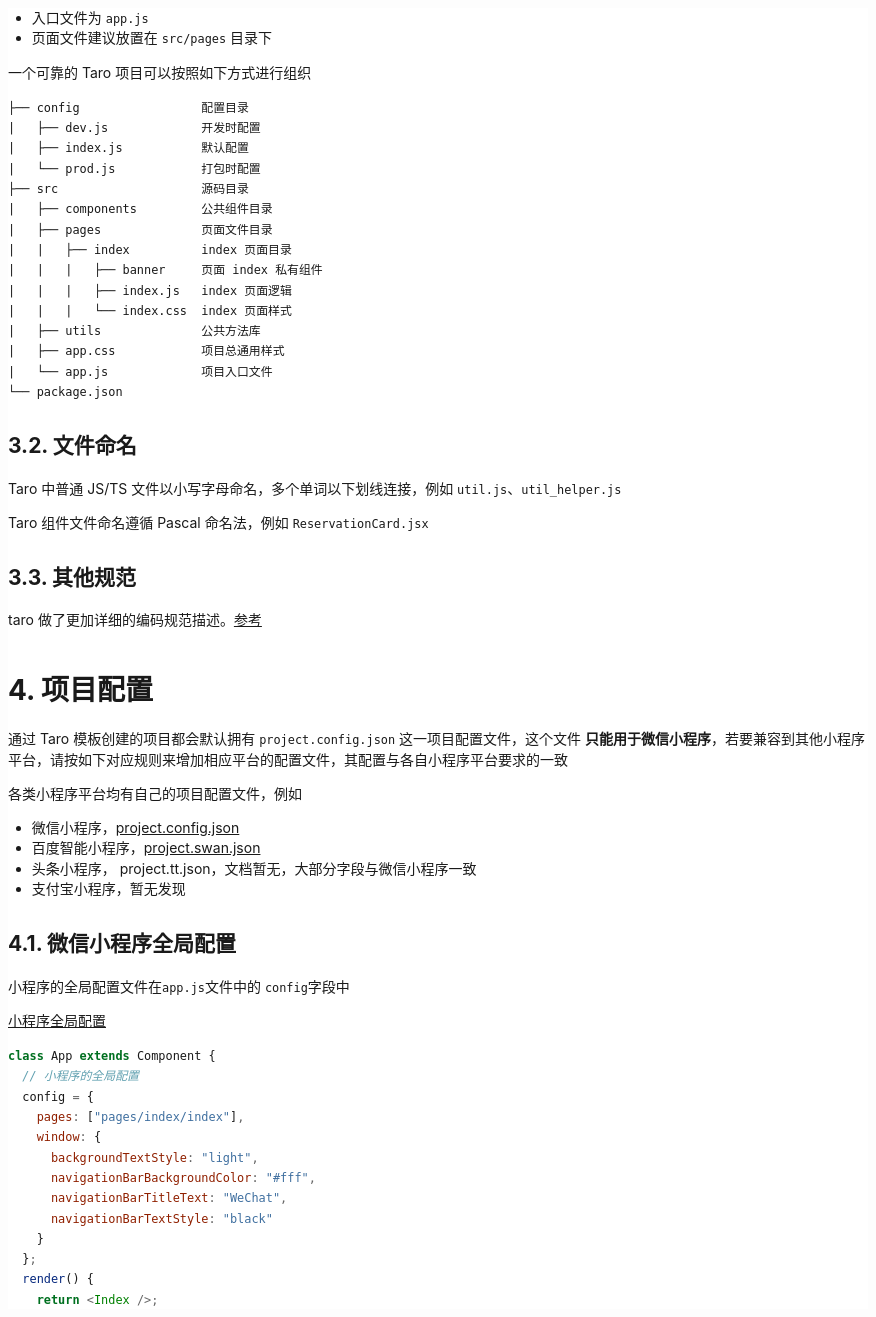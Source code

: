 - 入口文件为 `app.js`
- 页面文件建议放置在 `src/pages` 目录下

一个可靠的 Taro 项目可以按照如下方式进行组织

```
├── config                 配置目录
|   ├── dev.js             开发时配置
|   ├── index.js           默认配置
|   └── prod.js            打包时配置
├── src                    源码目录
|   ├── components         公共组件目录
|   ├── pages              页面文件目录
|   |   ├── index          index 页面目录
|   |   |   ├── banner     页面 index 私有组件
|   |   |   ├── index.js   index 页面逻辑
|   |   |   └── index.css  index 页面样式
|   ├── utils              公共方法库
|   ├── app.css            项目总通用样式
|   └── app.js             项目入口文件
└── package.json
```

## 3.2. 文件命名

Taro 中普通 JS/TS 文件以小写字母命名，多个单词以下划线连接，例如 `util.js`、`util_helper.js`

Taro 组件文件命名遵循 Pascal 命名法，例如 `ReservationCard.jsx`

## 3.3. 其他规范

taro 做了更加详细的编码规范描述。[参考](https://nervjs.github.io/taro/docs/spec-for-taro.html#javascript-书写规范)

# 4. 项目配置

通过 Taro 模板创建的项目都会默认拥有 `project.config.json` 这一项目配置文件，这个文件 **只能用于微信小程序**，若要兼容到其他小程序平台，请按如下对应规则来增加相应平台的配置文件，其配置与各自小程序平台要求的一致

各类小程序平台均有自己的项目配置文件，例如

- 微信小程序，[project.config.json](https://developers.weixin.qq.com/miniprogram/dev/devtools/projectconfig.html?search-key=%E9%A1%B9%E7%9B%AE%E9%85%8D%E7%BD%AE)
- 百度智能小程序，[project.swan.json](https://smartprogram.baidu.com/docs/develop/devtools/projectconfig/)
- 头条小程序， project.tt.json，文档暂无，大部分字段与微信小程序一致
- 支付宝小程序，暂无发现

## 4.1. 微信小程序全局配置

小程序的全局配置文件在`app.js`文件中的 `config`字段中

[小程序全局配置](https://developers.weixin.qq.com/miniprogram/dev/framework/config.html)

```javascript
class App extends Component {
  // 小程序的全局配置
  config = {
    pages: ["pages/index/index"],
    window: {
      backgroundTextStyle: "light",
      navigationBarBackgroundColor: "#fff",
      navigationBarTitleText: "WeChat",
      navigationBarTextStyle: "black"
    }
  };
  render() {
    return <Index />;
```